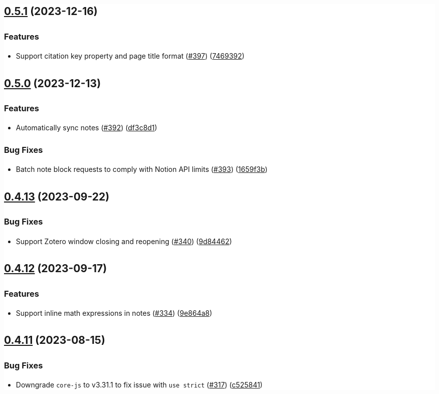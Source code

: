 ## [0.5.1](https://github.com/dvanoni/notero/compare/v0.5.0...v0.5.1) (2023-12-16)


### Features

* Support citation key property and page title format ([#397](https://github.com/dvanoni/notero/issues/397)) ([7469392](https://github.com/dvanoni/notero/commit/746939241e599054d091247d8dfd06de91c8481f))

## [0.5.0](https://github.com/dvanoni/notero/compare/v0.4.13...v0.5.0) (2023-12-13)


### Features

* Automatically sync notes ([#392](https://github.com/dvanoni/notero/issues/392)) ([df3c8d1](https://github.com/dvanoni/notero/commit/df3c8d1c6efcc29bf8a51bb4fbe4508dad5296e3))


### Bug Fixes

* Batch note block requests to comply with Notion API limits ([#393](https://github.com/dvanoni/notero/issues/393)) ([1659f3b](https://github.com/dvanoni/notero/commit/1659f3bfa49f2830ea831f41a728334d96b59657))

## [0.4.13](https://github.com/dvanoni/notero/compare/v0.4.12...v0.4.13) (2023-09-22)


### Bug Fixes

* Support Zotero window closing and reopening ([#340](https://github.com/dvanoni/notero/issues/340)) ([9d84462](https://github.com/dvanoni/notero/commit/9d844622698eb1e76f1b2d735279688df3293dc6))

## [0.4.12](https://github.com/dvanoni/notero/compare/v0.4.11...v0.4.12) (2023-09-17)


### Features

* Support inline math expressions in notes ([#334](https://github.com/dvanoni/notero/issues/334)) ([9e864a8](https://github.com/dvanoni/notero/commit/9e864a805ad6bd93dc58976d9b695bc40693e099))

## [0.4.11](https://github.com/dvanoni/notero/compare/v0.4.10...v0.4.11) (2023-08-15)


### Bug Fixes

* Downgrade `core-js` to v3.31.1 to fix issue with `use strict` ([#317](https://github.com/dvanoni/notero/issues/317)) ([c525841](https://github.com/dvanoni/notero/commit/c525841b024e182f7778fd81dc8d2305a513989f))

